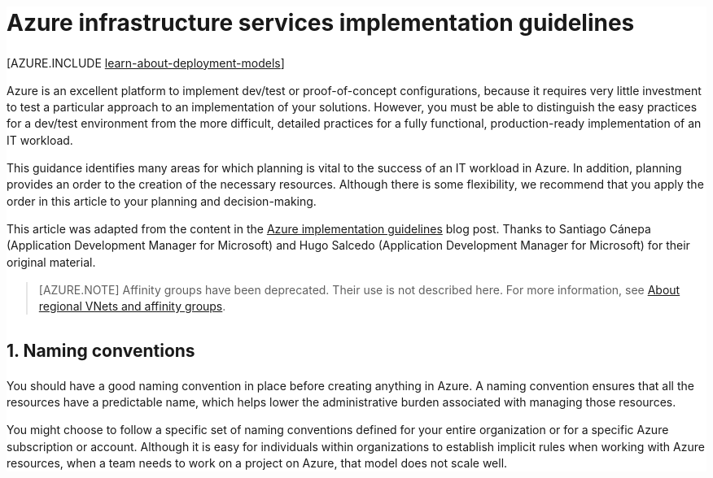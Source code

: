 

<properties
	pageTitle="Azure infrastructure services implementation guidelines"
	description="Learn about the key design and implementation guidelines for deploying an IT workload in Azure infrastructure services."
	documentationCenter=""
	services="virtual-machines"
	authors="squillace"
	manager="timlt"
	editor=""
	tags="azure-service-management,azure-resource-manager"/>

<tags
	ms.service="virtual-machines"
	ms.date="10/21/2015"
	wacn.date=""/>

# Azure infrastructure services implementation guidelines

[AZURE.INCLUDE [learn-about-deployment-models](../../includes/learn-about-deployment-models-both-include.md)]

Azure is an excellent platform to implement dev/test or proof-of-concept configurations, because it requires very little investment to test a particular approach to an implementation of your solutions. However, you must be able to distinguish the easy practices for a dev/test environment from the more difficult, detailed practices for a fully functional, production-ready implementation of an IT workload.

This guidance identifies many areas for which planning is vital to the success of an IT workload in Azure. In addition, planning provides an order to the creation of the necessary resources. Although there is some flexibility, we recommend that you apply the order in this article to your planning and decision-making.

This article was adapted from the content in the [Azure implementation guidelines](http://blogs.msdn.com/b/thecolorofazure/archive/2014/05/13/azure-implementation-guidelines.aspx) blog post. Thanks to Santiago Cánepa (Application Development Manager for Microsoft) and Hugo Salcedo (Application Development Manager for Microsoft) for their original material.

> [AZURE.NOTE] Affinity groups have been deprecated. Their use is not described here. For more information, see [About regional VNets and affinity groups](/documentation/articles/virtual-networks-migrate-to-regional-vnet/).

## 1. Naming conventions

You should have a good naming convention in place before creating anything in Azure. A naming convention ensures that all the resources have a predictable name, which helps lower the administrative burden associated with managing those resources.

You might choose to follow a specific set of naming conventions defined for your entire organization or for a specific Azure subscription or account. Although it is easy for individuals within organizations to establish implicit rules when working with Azure resources, when a team needs to work on a project on Azure, that model does not scale well.
